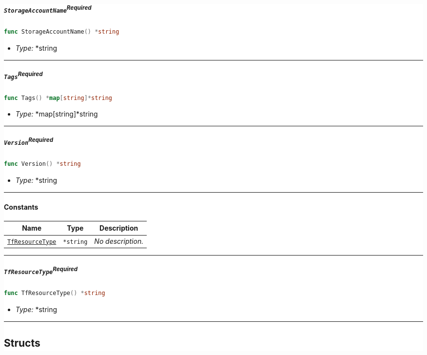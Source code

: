 
##### `StorageAccountName`<sup>Required</sup> <a name="StorageAccountName" id="@cdktf/provider-azurerm.functionAppSlot.FunctionAppSlot.property.storageAccountName"></a>

```go
func StorageAccountName() *string
```

- *Type:* *string

---

##### `Tags`<sup>Required</sup> <a name="Tags" id="@cdktf/provider-azurerm.functionAppSlot.FunctionAppSlot.property.tags"></a>

```go
func Tags() *map[string]*string
```

- *Type:* *map[string]*string

---

##### `Version`<sup>Required</sup> <a name="Version" id="@cdktf/provider-azurerm.functionAppSlot.FunctionAppSlot.property.version"></a>

```go
func Version() *string
```

- *Type:* *string

---

#### Constants <a name="Constants" id="Constants"></a>

| **Name** | **Type** | **Description** |
| --- | --- | --- |
| <code><a href="#@cdktf/provider-azurerm.functionAppSlot.FunctionAppSlot.property.tfResourceType">TfResourceType</a></code> | <code>*string</code> | *No description.* |

---

##### `TfResourceType`<sup>Required</sup> <a name="TfResourceType" id="@cdktf/provider-azurerm.functionAppSlot.FunctionAppSlot.property.tfResourceType"></a>

```go
func TfResourceType() *string
```

- *Type:* *string

---

## Structs <a name="Structs" id="Structs"></a>
